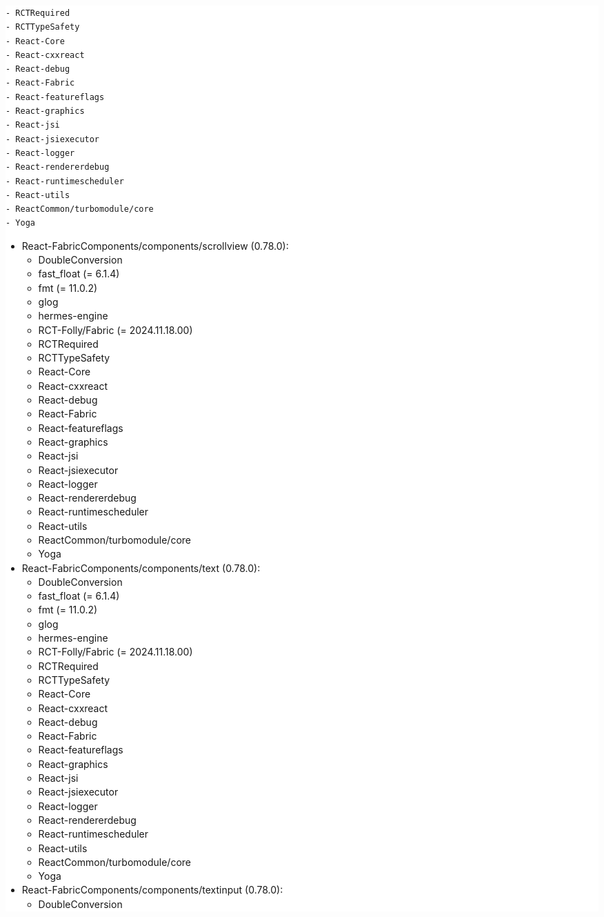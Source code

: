     - RCTRequired
    - RCTTypeSafety
    - React-Core
    - React-cxxreact
    - React-debug
    - React-Fabric
    - React-featureflags
    - React-graphics
    - React-jsi
    - React-jsiexecutor
    - React-logger
    - React-rendererdebug
    - React-runtimescheduler
    - React-utils
    - ReactCommon/turbomodule/core
    - Yoga
  - React-FabricComponents/components/scrollview (0.78.0):
    - DoubleConversion
    - fast_float (= 6.1.4)
    - fmt (= 11.0.2)
    - glog
    - hermes-engine
    - RCT-Folly/Fabric (= 2024.11.18.00)
    - RCTRequired
    - RCTTypeSafety
    - React-Core
    - React-cxxreact
    - React-debug
    - React-Fabric
    - React-featureflags
    - React-graphics
    - React-jsi
    - React-jsiexecutor
    - React-logger
    - React-rendererdebug
    - React-runtimescheduler
    - React-utils
    - ReactCommon/turbomodule/core
    - Yoga
  - React-FabricComponents/components/text (0.78.0):
    - DoubleConversion
    - fast_float (= 6.1.4)
    - fmt (= 11.0.2)
    - glog
    - hermes-engine
    - RCT-Folly/Fabric (= 2024.11.18.00)
    - RCTRequired
    - RCTTypeSafety
    - React-Core
    - React-cxxreact
    - React-debug
    - React-Fabric
    - React-featureflags
    - React-graphics
    - React-jsi
    - React-jsiexecutor
    - React-logger
    - React-rendererdebug
    - React-runtimescheduler
    - React-utils
    - ReactCommon/turbomodule/core
    - Yoga
  - React-FabricComponents/components/textinput (0.78.0):
    - DoubleConversion